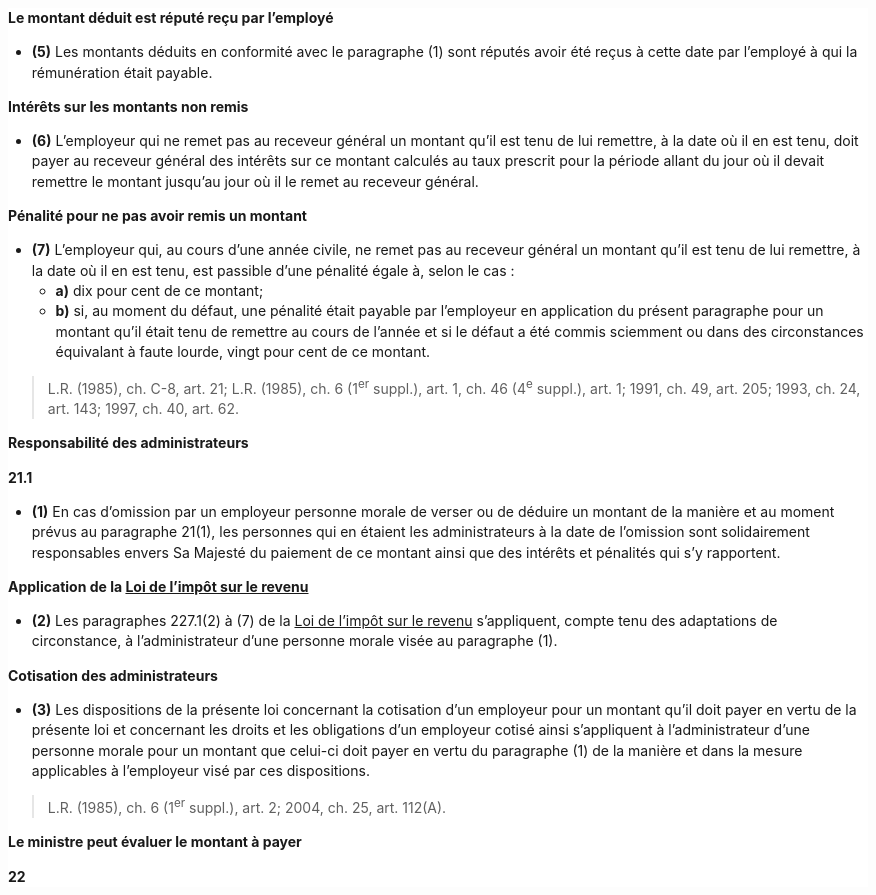 **Le montant déduit est réputé reçu par l’employé**

- **(5)** Les montants déduits en conformité avec le paragraphe (1) sont réputés avoir été reçus à cette date par l’employé à qui la rémunération était payable.

**Intérêts sur les montants non remis**

- **(6)** L’employeur qui ne remet pas au receveur général un montant qu’il est tenu de lui remettre, à la date où il en est tenu, doit payer au receveur général des intérêts sur ce montant calculés au taux prescrit pour la période allant du jour où il devait remettre le montant jusqu’au jour où il le remet au receveur général.

**Pénalité pour ne pas avoir remis un montant**

- **(7)** L’employeur qui, au cours d’une année civile, ne remet pas au receveur général un montant qu’il est tenu de lui remettre, à la date où il en est tenu, est passible d’une pénalité égale à, selon le cas :
	- **a)** dix pour cent de ce montant;
	- **b)** si, au moment du défaut, une pénalité était payable par l’employeur en application du présent paragraphe pour un montant qu’il était tenu de remettre au cours de l’année et si le défaut a été commis sciemment ou dans des circonstances équivalant à faute lourde, vingt pour cent de ce montant.
> L.R. (1985), ch. C-8, art. 21; L.R. (1985), ch. 6 (1<sup>er</sup> suppl.), art. 1, ch. 46 (4<sup>e</sup> suppl.), art. 1; 1991, ch. 49, art. 205; 1993, ch. 24, art. 143; 1997, ch. 40, art. 62.





**Responsabilité des administrateurs**

**21.1** 

- **(1)** En cas d’omission par un employeur personne morale de verser ou de déduire un montant de la manière et au moment prévus au paragraphe 21(1), les personnes qui en étaient les administrateurs à la date de l’omission sont solidairement responsables envers Sa Majesté du paiement de ce montant ainsi que des intérêts et pénalités qui s’y rapportent.

**Application de la [Loi de l’impôt sur le revenu](/fr/Lois/Lois%20du%20Canada/1985/ch.%201%20(5e%20suppl.).md)**

- **(2)** Les paragraphes 227.1(2) à (7) de la [Loi de l’impôt sur le revenu](/fr/Lois/Lois%20du%20Canada/1985/ch.%201%20(5e%20suppl.).md) s’appliquent, compte tenu des adaptations de circonstance, à l’administrateur d’une personne morale visée au paragraphe (1).

**Cotisation des administrateurs**

- **(3)** Les dispositions de la présente loi concernant la cotisation d’un employeur pour un montant qu’il doit payer en vertu de la présente loi et concernant les droits et les obligations d’un employeur cotisé ainsi s’appliquent à l’administrateur d’une personne morale pour un montant que celui-ci doit payer en vertu du paragraphe (1) de la manière et dans la mesure applicables à l’employeur visé par ces dispositions.
> L.R. (1985), ch. 6 (1<sup>er</sup> suppl.), art. 2; 2004, ch. 25, art. 112(A).





**Le ministre peut évaluer le montant à payer**

**22** 
